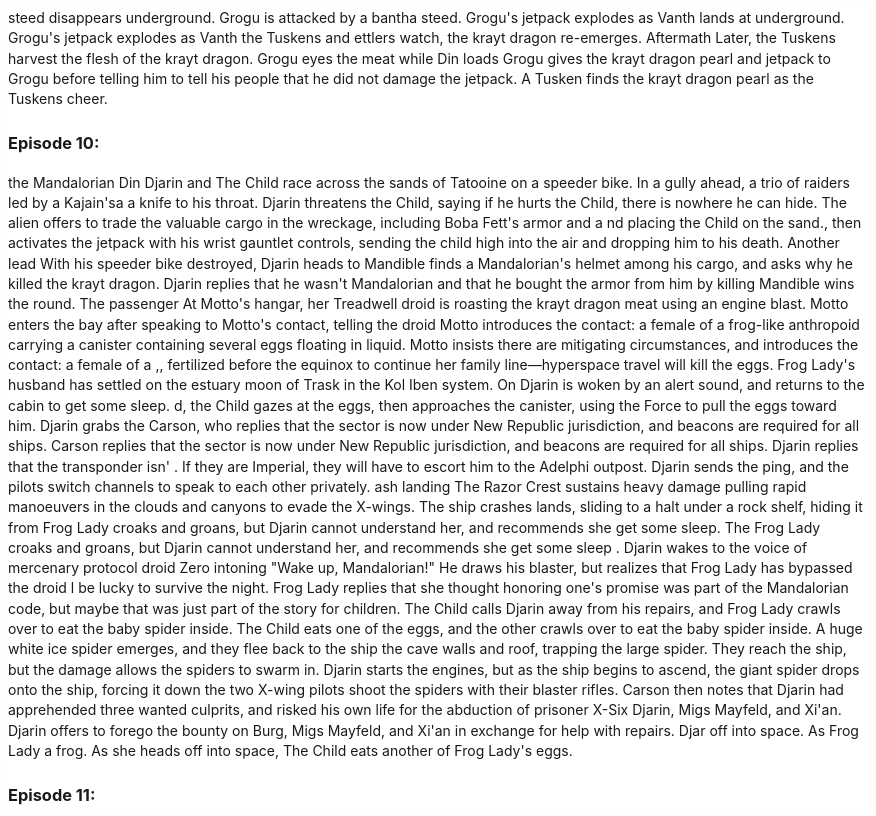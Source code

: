 steed disappears underground. Grogu is attacked by a bantha steed. Grogu's jetpack explodes as Vanth lands at underground. Grogu's jetpack explodes as Vanth the Tuskens and ettlers watch, the krayt dragon re-emerges. Aftermath Later, the Tuskens harvest the flesh of the krayt dragon. Grogu eyes the meat while Din loads Grogu gives the krayt dragon pearl and jetpack to Grogu before telling him to tell his people that he did not damage the jetpack. A Tusken finds the krayt dragon pearl as the Tuskens cheer.

### Episode 10:
the Mandalorian Din Djarin and The Child race across the sands of Tatooine on a speeder bike. In a gully ahead, a trio of raiders led by a Kajain'sa a knife to his throat. Djarin threatens the Child, saying if he hurts the Child, there is nowhere he can hide. The alien offers to trade the valuable cargo in the wreckage, including Boba Fett's armor and a nd placing the Child on the sand., then activates the jetpack with his wrist gauntlet controls, sending the child high into the air and dropping him to his death. Another lead With his speeder bike destroyed, Djarin heads to Mandible finds a Mandalorian's helmet among his cargo, and asks why he killed the krayt dragon. Djarin replies that he wasn't Mandalorian and that he bought the armor from him by killing Mandible wins the round. The passenger At Motto's hangar, her Treadwell droid is roasting the krayt dragon meat using an engine blast. Motto enters the bay after speaking to Motto's contact, telling the droid Motto introduces the contact: a female of a frog-like anthropoid carrying a canister containing several eggs floating in liquid. Motto insists there are mitigating circumstances, and introduces the contact: a female of a ,, fertilized before the equinox to continue her family line—hyperspace travel will kill the eggs. Frog Lady's husband has settled on the estuary moon of Trask in the Kol Iben system. On Djarin is woken by an alert sound, and returns to the cabin to get some sleep. d, the Child gazes at the eggs, then approaches the canister, using the Force to pull the eggs toward him. Djarin grabs the Carson, who replies that the sector is now under New Republic jurisdiction, and beacons are required for all ships. Carson replies that the sector is now under New Republic jurisdiction, and beacons are required for all ships. Djarin replies that the transponder isn' . If they are Imperial, they will have to escort him to the Adelphi outpost. Djarin sends the ping, and the pilots switch channels to speak to each other privately. ash landing The Razor Crest sustains heavy damage pulling rapid manoeuvers in the clouds and canyons to evade the X-wings. The ship crashes lands, sliding to a halt under a rock shelf, hiding it from Frog Lady croaks and groans, but Djarin cannot understand her, and recommends she get some sleep. The Frog Lady croaks and groans, but Djarin cannot understand her, and recommends she get some sleep . Djarin wakes to the voice of mercenary protocol droid Zero intoning "Wake up, Mandalorian!" He draws his blaster, but realizes that Frog Lady has bypassed the droid l be lucky to survive the night. Frog Lady replies that she thought honoring one's promise was part of the Mandalorian code, but maybe that was just part of the story for children. The Child calls Djarin away from his repairs, and Frog Lady crawls over to eat the baby spider inside. The Child eats one of the eggs, and the other crawls over to eat the baby spider inside. A huge white ice spider emerges, and they flee back to the ship the cave walls and roof, trapping the large spider. They reach the ship, but the damage allows the spiders to swarm in. Djarin starts the engines, but as the ship begins to ascend, the giant spider drops onto the ship, forcing it down the two X-wing pilots shoot the spiders with their blaster rifles. Carson then notes that Djarin had apprehended three wanted culprits, and risked his own life for the abduction of prisoner X-Six Djarin, Migs Mayfeld, and Xi'an. Djarin offers to forego the bounty on Burg, Migs Mayfeld, and Xi'an in exchange for help with repairs. Djar off into space. As Frog Lady a frog. As she heads off into space, The Child eats another of Frog Lady's eggs.

### Episode 11: